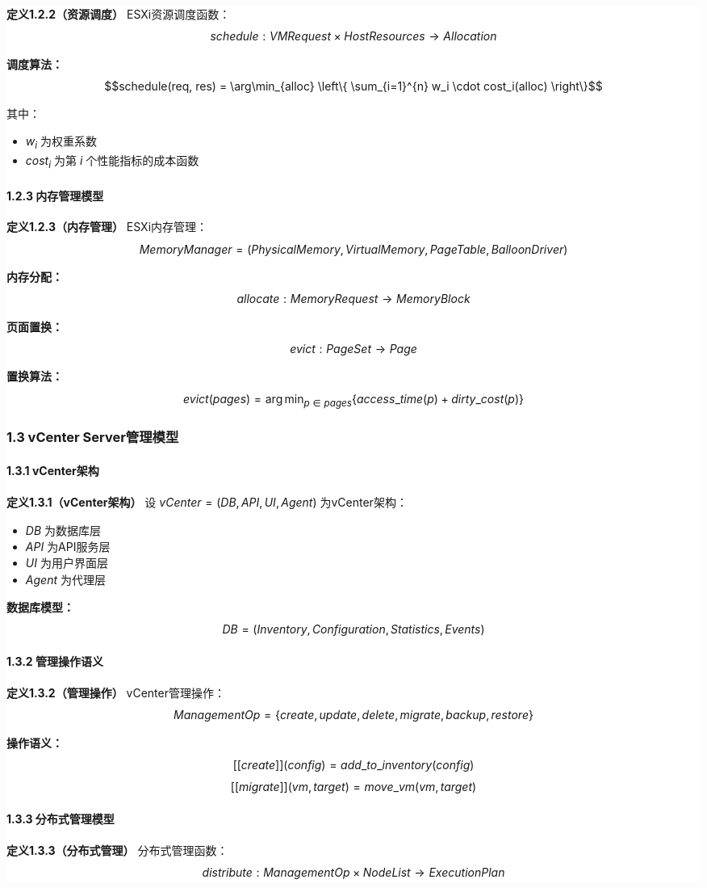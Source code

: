 **定义1.2.2（资源调度）**
ESXi资源调度函数：
$$schedule: VMRequest \times HostResources \rightarrow Allocation$$

**调度算法：**
$$schedule(req, res) = \arg\min_{alloc} \left\{ \sum_{i=1}^{n} w_i \cdot cost_i(alloc) \right\}$$

其中：

- $w_i$ 为权重系数
- $cost_i$ 为第 $i$ 个性能指标的成本函数

#### 1.2.3 内存管理模型

**定义1.2.3（内存管理）**
ESXi内存管理：
$$MemoryManager = (PhysicalMemory, VirtualMemory, PageTable, BalloonDriver)$$

**内存分配：**
$$allocate: MemoryRequest \rightarrow MemoryBlock$$

**页面置换：**
$$evict: PageSet \rightarrow Page$$

**置换算法：**
$$evict(pages) = \arg\min_{p \in pages} \{access\_time(p) + dirty\_cost(p)\}$$

### 1.3 vCenter Server管理模型

#### 1.3.1 vCenter架构

**定义1.3.1（vCenter架构）**
设 $vCenter = (DB, API, UI, Agent)$ 为vCenter架构：

- $DB$ 为数据库层
- $API$ 为API服务层
- $UI$ 为用户界面层
- $Agent$ 为代理层

**数据库模型：**
$$DB = (Inventory, Configuration, Statistics, Events)$$

#### 1.3.2 管理操作语义

**定义1.3.2（管理操作）**
vCenter管理操作：
$$ManagementOp = \{create, update, delete, migrate, backup, restore\}$$

**操作语义：**
$$[[create]](config) = add\_to\_inventory(config)$$
$$[[migrate]](vm, target) = move\_vm(vm, target)$$

#### 1.3.3 分布式管理模型

**定义1.3.3（分布式管理）**
分布式管理函数：
$$distribute: ManagementOp \times NodeList \rightarrow ExecutionPlan$$
